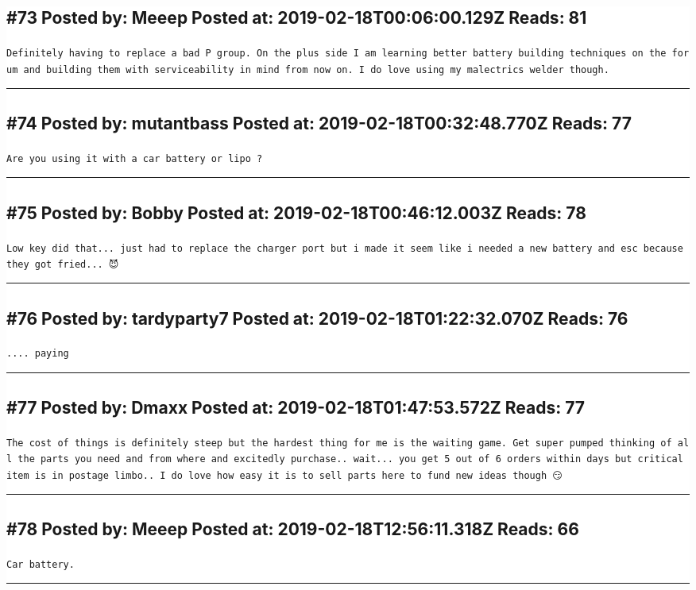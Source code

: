 ## \#73 Posted by: Meeep Posted at: 2019-02-18T00:06:00.129Z Reads: 81

```
Definitely having to replace a bad P group. On the plus side I am learning better battery building techniques on the forum and building them with serviceability in mind from now on. I do love using my malectrics welder though.
```

---
## \#74 Posted by: mutantbass Posted at: 2019-02-18T00:32:48.770Z Reads: 77

```
Are you using it with a car battery or lipo ?
```

---
## \#75 Posted by: Bobby Posted at: 2019-02-18T00:46:12.003Z Reads: 78

```
Low key did that... just had to replace the charger port but i made it seem like i needed a new battery and esc because they got fried... 😈
```

---
## \#76 Posted by: tardyparty7 Posted at: 2019-02-18T01:22:32.070Z Reads: 76

```
.... paying
```

---
## \#77 Posted by: Dmaxx Posted at: 2019-02-18T01:47:53.572Z Reads: 77

```
The cost of things is definitely steep but the hardest thing for me is the waiting game. Get super pumped thinking of all the parts you need and from where and excitedly purchase.. wait... you get 5 out of 6 orders within days but critical item is in postage limbo.. I do love how easy it is to sell parts here to fund new ideas though 😏
```

---
## \#78 Posted by: Meeep Posted at: 2019-02-18T12:56:11.318Z Reads: 66

```
Car battery.
```

---
